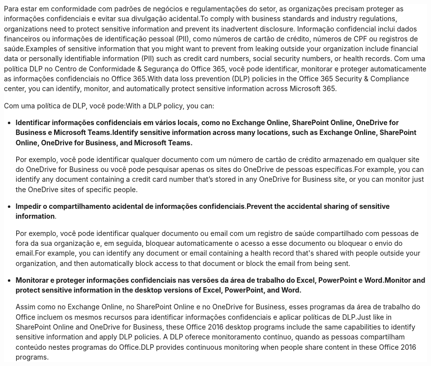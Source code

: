 <span data-ttu-id="0cfa3-106">Para estar em conformidade com padrões de negócios e regulamentações do setor, as organizações precisam proteger as informações confidenciais e evitar sua divulgação acidental.</span><span class="sxs-lookup"><span data-stu-id="0cfa3-106">To comply with business standards and industry regulations, organizations need to protect sensitive information and prevent its inadvertent disclosure.</span></span> <span data-ttu-id="0cfa3-107">Informação confidencial inclui dados financeiros ou informações de identificação pessoal (PII), como números de cartão de crédito, números de CPF ou registros de saúde.</span><span class="sxs-lookup"><span data-stu-id="0cfa3-107">Examples of sensitive information that you might want to prevent from leaking outside your organization include financial data or personally identifiable information (PII) such as credit card numbers, social security numbers, or health records.</span></span> <span data-ttu-id="0cfa3-108">Com uma política DLP no Centro de Conformidade &amp; Segurança do Office 365, você pode identificar, monitorar e proteger automaticamente as informações confidenciais no Office 365.</span><span class="sxs-lookup"><span data-stu-id="0cfa3-108">With data loss prevention (DLP) policies in the Office 365 Security & Compliance center, you can identify, monitor, and automatically protect sensitive information across Microsoft 365.</span></span>
  
<span data-ttu-id="0cfa3-109">Com uma política de DLP, você pode:</span><span class="sxs-lookup"><span data-stu-id="0cfa3-109">With a DLP policy, you can:</span></span>
  
- <span data-ttu-id="0cfa3-110">**Identificar informações confidenciais em vários locais, como no Exchange Online, SharePoint Online, OneDrive for Business e Microsoft Teams.**</span><span class="sxs-lookup"><span data-stu-id="0cfa3-110">**Identify sensitive information across many locations, such as Exchange Online, SharePoint Online, OneDrive for Business, and Microsoft Teams.**</span></span>
    
    <span data-ttu-id="0cfa3-111">Por exemplo, você pode identificar qualquer documento com um número de cartão de crédito armazenado em qualquer site do OneDrive for Business ou você pode pesquisar apenas os sites do OneDrive de pessoas específicas.</span><span class="sxs-lookup"><span data-stu-id="0cfa3-111">For example, you can identify any document containing a credit card number that’s stored in any OneDrive for Business site, or you can monitor just the OneDrive sites of specific people.</span></span>
    
- <span data-ttu-id="0cfa3-112">**Impedir o compartilhamento acidental de informações confidenciais**.</span><span class="sxs-lookup"><span data-stu-id="0cfa3-112">**Prevent the accidental sharing of sensitive information**.</span></span> 
    
    <span data-ttu-id="0cfa3-113">Por exemplo, você pode identificar qualquer documento ou email com um registro de saúde compartilhado com pessoas de fora da sua organização e, em seguida, bloquear automaticamente o acesso a esse documento ou bloquear o envio do email.</span><span class="sxs-lookup"><span data-stu-id="0cfa3-113">For example, you can identify any document or email containing a health record that's shared with people outside your organization, and then automatically block access to that document or block the email from being sent.</span></span>
    
- <span data-ttu-id="0cfa3-114">**Monitorar e proteger informações confidenciais nas versões da área de trabalho do Excel, PowerPoint e Word.**</span><span class="sxs-lookup"><span data-stu-id="0cfa3-114">**Monitor and protect sensitive information in the desktop versions of Excel, PowerPoint, and Word.**</span></span>
    
    <span data-ttu-id="0cfa3-115">Assim como no Exchange Online, no SharePoint Online e no OneDrive for Business, esses programas da área de trabalho do Office incluem os mesmos recursos para identificar informações confidenciais e aplicar políticas de DLP.</span><span class="sxs-lookup"><span data-stu-id="0cfa3-115">Just like in SharePoint Online and OneDrive for Business, these Office 2016 desktop programs include the same capabilities to identify sensitive information and apply DLP policies.</span></span> <span data-ttu-id="0cfa3-116">A DLP oferece monitoramento contínuo, quando as pessoas compartilham conteúdo nestes programas do Office.</span><span class="sxs-lookup"><span data-stu-id="0cfa3-116">DLP provides continuous monitoring when people share content in these Office 2016 programs.</span></span>
    